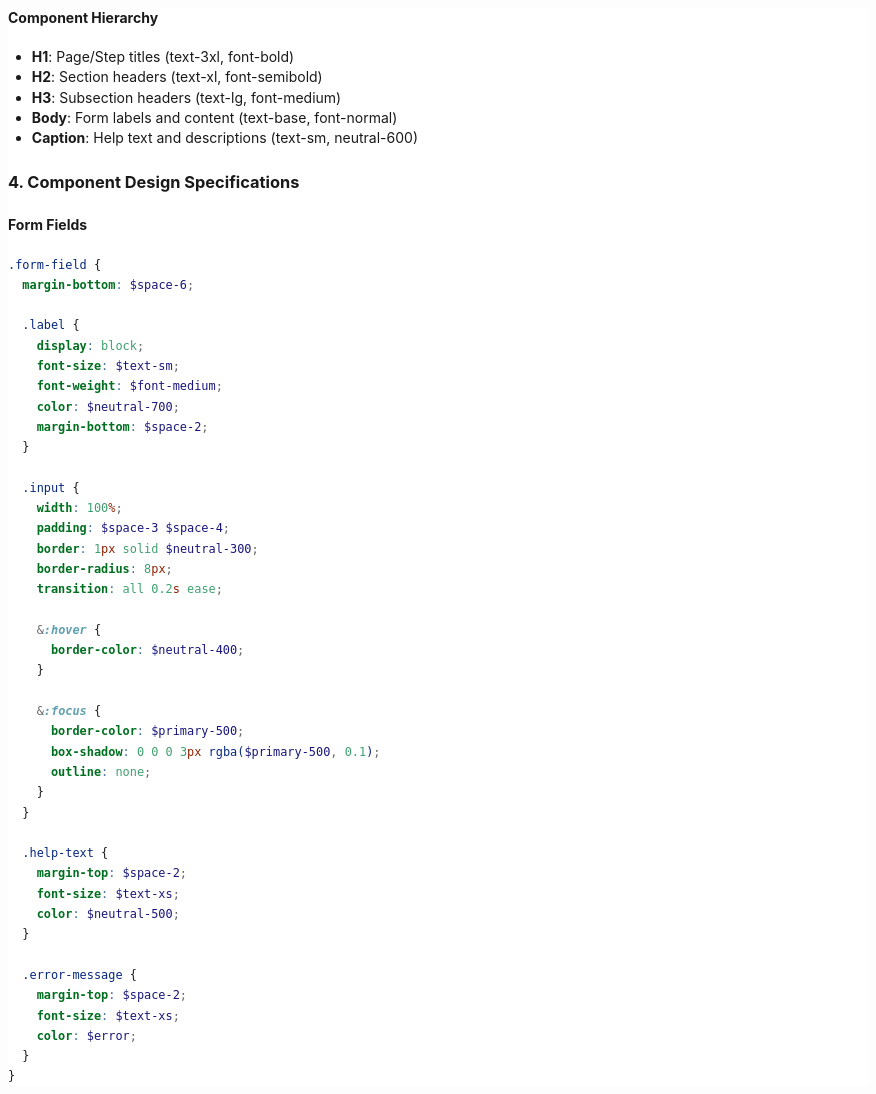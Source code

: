 #### Component Hierarchy
- **H1**: Page/Step titles (text-3xl, font-bold)
- **H2**: Section headers (text-xl, font-semibold)
- **H3**: Subsection headers (text-lg, font-medium)
- **Body**: Form labels and content (text-base, font-normal)
- **Caption**: Help text and descriptions (text-sm, neutral-600)

### 4. **Component Design Specifications**

#### Form Fields
```scss
.form-field {
  margin-bottom: $space-6;
  
  .label {
    display: block;
    font-size: $text-sm;
    font-weight: $font-medium;
    color: $neutral-700;
    margin-bottom: $space-2;
  }
  
  .input {
    width: 100%;
    padding: $space-3 $space-4;
    border: 1px solid $neutral-300;
    border-radius: 8px;
    transition: all 0.2s ease;
    
    &:hover {
      border-color: $neutral-400;
    }
    
    &:focus {
      border-color: $primary-500;
      box-shadow: 0 0 0 3px rgba($primary-500, 0.1);
      outline: none;
    }
  }
  
  .help-text {
    margin-top: $space-2;
    font-size: $text-xs;
    color: $neutral-500;
  }
  
  .error-message {
    margin-top: $space-2;
    font-size: $text-xs;
    color: $error;
  }
}
```
